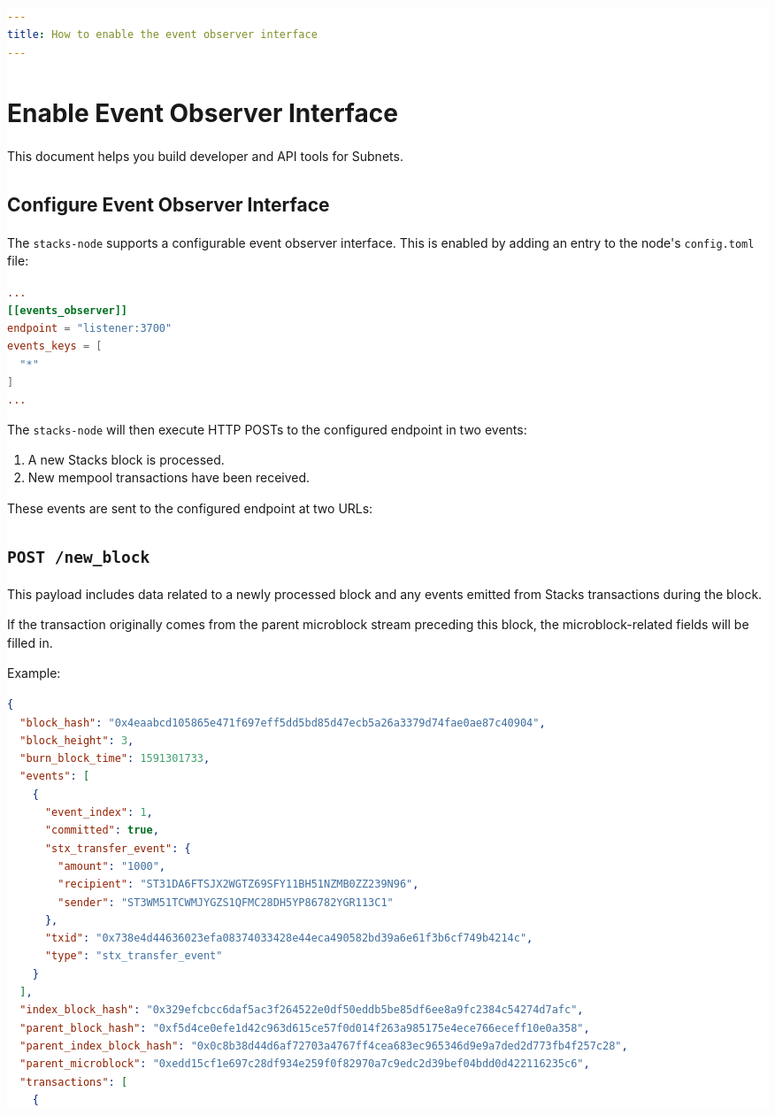 ```yaml
---
title: How to enable the event observer interface
---
```


# Enable Event Observer Interface

This document helps you build developer and API tools for Subnets.

## Configure Event Observer Interface

The `stacks-node` supports a configurable event observer interface. This is enabled by adding an entry to the node's `config.toml` file:

```toml
...
[[events_observer]]
endpoint = "listener:3700"
events_keys = [
  "*"
]
...
```

The `stacks-node` will then execute HTTP POSTs to the configured endpoint in two events:

1. A new Stacks block is processed.
2. New mempool transactions have been received.

These events are sent to the configured endpoint at two URLs:

## `POST /new_block`

This payload includes data related to a newly processed block and any events emitted from Stacks transactions during the block.

If the transaction originally comes from the parent microblock stream preceding this block, the microblock-related fields will be filled in.

Example:

```json
{
  "block_hash": "0x4eaabcd105865e471f697eff5dd5bd85d47ecb5a26a3379d74fae0ae87c40904",
  "block_height": 3,
  "burn_block_time": 1591301733,
  "events": [
    {
      "event_index": 1,
      "committed": true,
      "stx_transfer_event": {
        "amount": "1000",
        "recipient": "ST31DA6FTSJX2WGTZ69SFY11BH51NZMB0ZZ239N96",
        "sender": "ST3WM51TCWMJYGZS1QFMC28DH5YP86782YGR113C1"
      },
      "txid": "0x738e4d44636023efa08374033428e44eca490582bd39a6e61f3b6cf749b4214c",
      "type": "stx_transfer_event"
    }
  ],
  "index_block_hash": "0x329efcbcc6daf5ac3f264522e0df50eddb5be85df6ee8a9fc2384c54274d7afc",
  "parent_block_hash": "0xf5d4ce0efe1d42c963d615ce57f0d014f263a985175e4ece766eceff10e0a358",
  "parent_index_block_hash": "0x0c8b38d44d6af72703a4767ff4cea683ec965346d9e9a7ded2d773fb4f257c28",
  "parent_microblock": "0xedd15cf1e697c28df934e259f0f82970a7c9edc2d39bef04bdd0d422116235c6",
  "transactions": [
    {
```